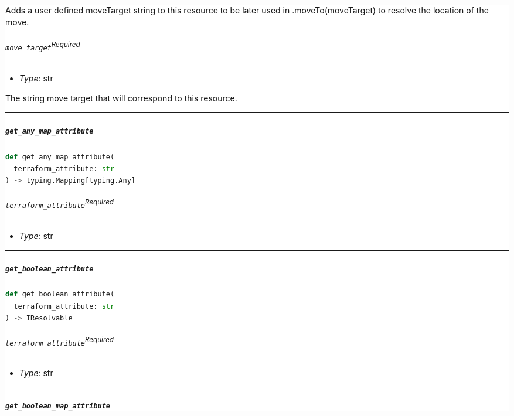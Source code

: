 Adds a user defined moveTarget string to this resource to be later used in .moveTo(moveTarget) to resolve the location of the move.

###### `move_target`<sup>Required</sup> <a name="move_target" id="rhizo-co-terraform-provider-oci.genericArtifactsContentArtifactByPath.GenericArtifactsContentArtifactByPath.addMoveTarget.parameter.moveTarget"></a>

- *Type:* str

The string move target that will correspond to this resource.

---

##### `get_any_map_attribute` <a name="get_any_map_attribute" id="rhizo-co-terraform-provider-oci.genericArtifactsContentArtifactByPath.GenericArtifactsContentArtifactByPath.getAnyMapAttribute"></a>

```python
def get_any_map_attribute(
  terraform_attribute: str
) -> typing.Mapping[typing.Any]
```

###### `terraform_attribute`<sup>Required</sup> <a name="terraform_attribute" id="rhizo-co-terraform-provider-oci.genericArtifactsContentArtifactByPath.GenericArtifactsContentArtifactByPath.getAnyMapAttribute.parameter.terraformAttribute"></a>

- *Type:* str

---

##### `get_boolean_attribute` <a name="get_boolean_attribute" id="rhizo-co-terraform-provider-oci.genericArtifactsContentArtifactByPath.GenericArtifactsContentArtifactByPath.getBooleanAttribute"></a>

```python
def get_boolean_attribute(
  terraform_attribute: str
) -> IResolvable
```

###### `terraform_attribute`<sup>Required</sup> <a name="terraform_attribute" id="rhizo-co-terraform-provider-oci.genericArtifactsContentArtifactByPath.GenericArtifactsContentArtifactByPath.getBooleanAttribute.parameter.terraformAttribute"></a>

- *Type:* str

---

##### `get_boolean_map_attribute` <a name="get_boolean_map_attribute" id="rhizo-co-terraform-provider-oci.genericArtifactsContentArtifactByPath.GenericArtifactsContentArtifactByPath.getBooleanMapAttribute"></a>
